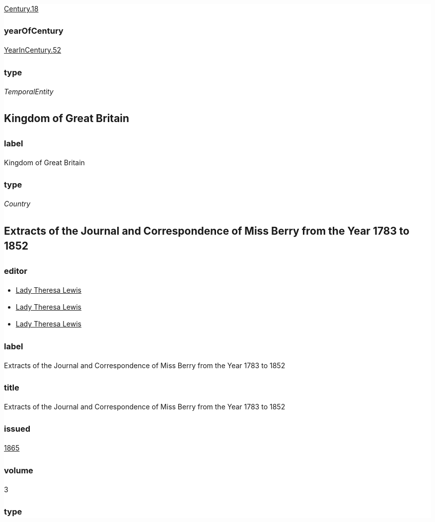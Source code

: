 
[Century.18](#Century.18)

### yearOfCentury


[YearInCentury.52](#YearInCentury.52)

### type


*TemporalEntity*

## Kingdom of Great Britain

### label


Kingdom of Great Britain

### type


*Country*

## Extracts of the Journal and Correspondence of Miss Berry from the Year 1783 to 1852

### editor

 - [Lady Theresa Lewis](#Lady-Theresa-Lewis)

 - [Lady Theresa Lewis](#Lady-Theresa-Lewis)

 - [Lady Theresa Lewis](#Lady-Theresa-Lewis)

### label


Extracts of the Journal and Correspondence of Miss Berry from the Year 1783 to 1852

### title


Extracts of the Journal and Correspondence of Miss Berry from the Year 1783 to 1852

### issued


[1865](#1865)

### volume


3

### type
